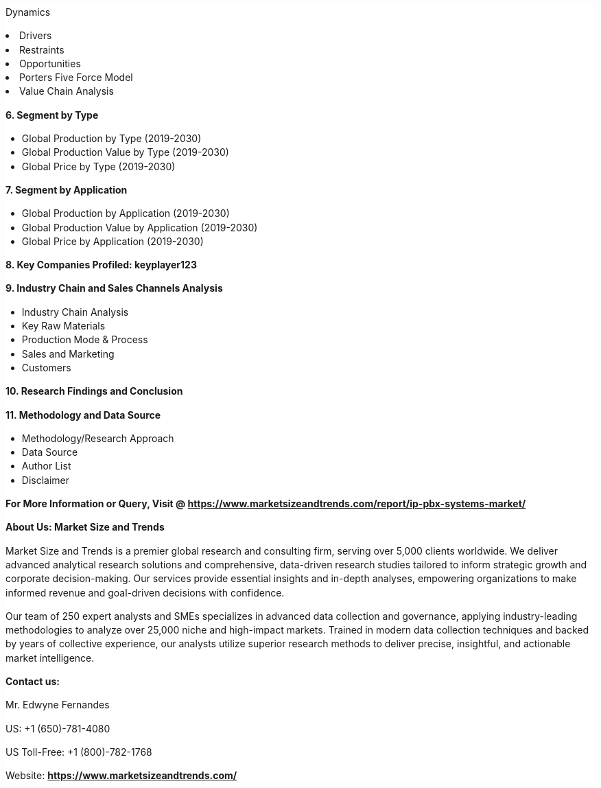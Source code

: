 Dynamics</li><li>Drivers</li><li>Restraints</li><li>Opportunities</li><li>Porters Five Force Model</li><li>Value Chain Analysis&nbsp;</li></ul><p><strong>6. Segment by Type</strong></p><ul><li>Global Production by Type (2019-2030)</li><li>Global Production Value by Type (2019-2030)</li><li>Global Price by Type (2019-2030)</li></ul><p><strong>7. Segment by Application</strong></p><ul><li>Global Production by Application (2019-2030)</li><li>Global Production Value by Application (2019-2030)</li><li>Global Price by Application (2019-2030)</li></ul><p><strong>8. Key Companies Profiled: keyplayer123</strong></p><p><strong>9. Industry Chain and Sales Channels Analysis</strong></p><ul><li>Industry Chain Analysis</li><li>Key Raw Materials</li><li>Production Mode &amp; Process</li><li>Sales and Marketing</li><li>Customers</li></ul><p><strong>10. Research Findings and Conclusion</strong></p><p><strong>11. Methodology and Data Source</strong></p><ul><li>Methodology/Research Approach</li><li>Data Source</li><li>Author List</li><li>Disclaimer</li></ul></p><p><strong>For More Information or Query, Visit @ <a href="https://www.marketsizeandtrends.com/report/ip-pbx-systems-market/">https://www.marketsizeandtrends.com/report/ip-pbx-systems-market/</a></strong></p><p><strong>About Us: Market Size and Trends</strong></p><p>Market Size and Trends is a premier global research and consulting firm, serving over 5,000 clients worldwide. We deliver advanced analytical research solutions and comprehensive, data-driven research studies tailored to inform strategic growth and corporate decision-making. Our services provide essential insights and in-depth analyses, empowering organizations to make informed revenue and goal-driven decisions with confidence.</p><p>Our team of 250 expert analysts and SMEs specializes in advanced data collection and governance, applying industry-leading methodologies to analyze over 25,000 niche and high-impact markets. Trained in modern data collection techniques and backed by years of collective experience, our analysts utilize superior research methods to deliver precise, insightful, and actionable market intelligence.</p><p><strong>Contact us:</strong></p><p>Mr. Edwyne Fernandes</p><p>US: +1 (650)-781-4080</p><p>US Toll-Free: +1 (800)-782-1768</p><p>Website: <strong><a href="https://www.marketsizeandtrends.com/">https://www.marketsizeandtrends.com/</a></strong></p>
